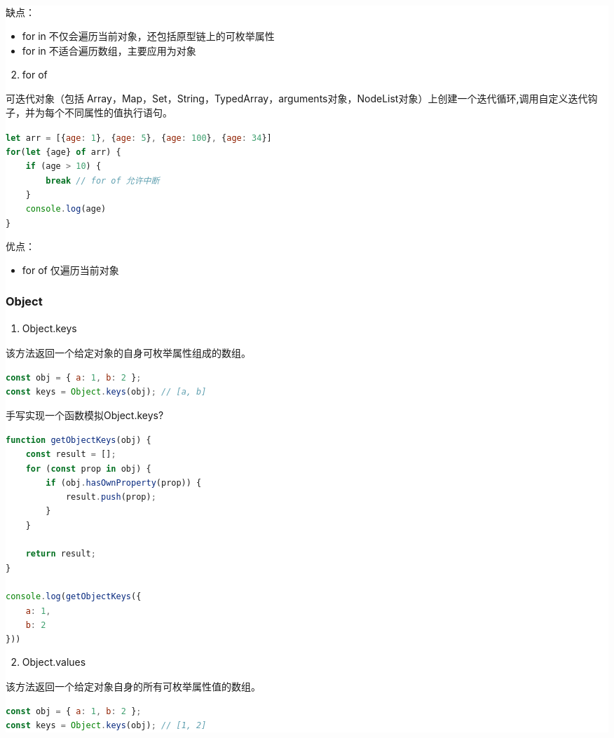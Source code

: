 缺点：
* for in 不仅会遍历当前对象，还包括原型链上的可枚举属性
* for in 不适合遍历数组，主要应用为对象


2. for of 

可迭代对象（包括 Array，Map，Set，String，TypedArray，arguments对象，NodeList对象）上创建一个迭代循环,调用自定义迭代钩子，并为每个不同属性的值执行语句。

```js
let arr = [{age: 1}, {age: 5}, {age: 100}, {age: 34}]
for(let {age} of arr) {
    if (age > 10) {
        break // for of 允许中断
    }
    console.log(age)
}
```

优点：
* for of 仅遍历当前对象

### Object

1. Object.keys

该方法返回一个给定对象的自身可枚举属性组成的数组。

```js
const obj = { a: 1, b: 2 };
const keys = Object.keys(obj); // [a, b]
```

手写实现一个函数模拟Object.keys?

```js
function getObjectKeys(obj) {
    const result = [];
    for (const prop in obj) {
        if (obj.hasOwnProperty(prop)) {
            result.push(prop);
        }
    }

    return result;
}

console.log(getObjectKeys({
    a: 1,
    b: 2
}))
```

2. Object.values

该方法返回一个给定对象自身的所有可枚举属性值的数组。

```js
const obj = { a: 1, b: 2 };
const keys = Object.keys(obj); // [1, 2]
```
